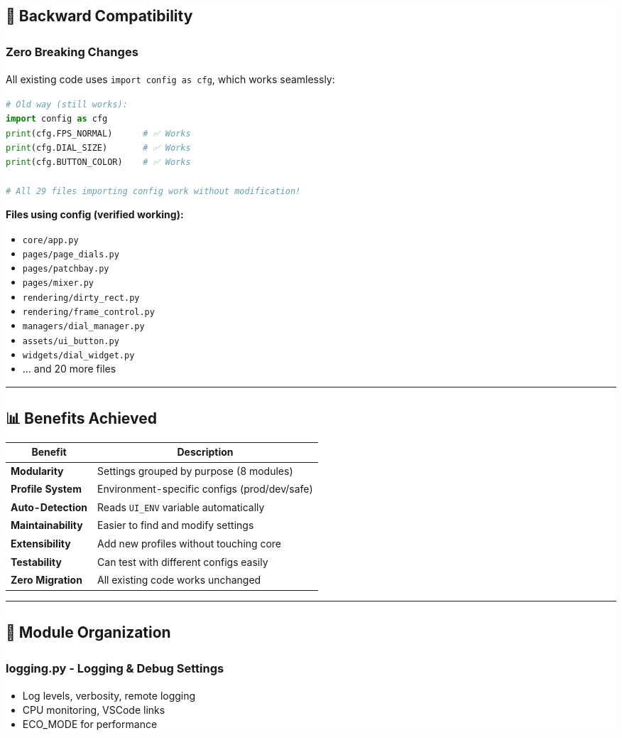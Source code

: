 ## 🔧 Backward Compatibility

### **Zero Breaking Changes**

All existing code uses `import config as cfg`, which works seamlessly:

```python
# Old way (still works):
import config as cfg
print(cfg.FPS_NORMAL)      # ✅ Works
print(cfg.DIAL_SIZE)       # ✅ Works
print(cfg.BUTTON_COLOR)    # ✅ Works

# All 29 files importing config work without modification!
```

**Files using config (verified working):**
- `core/app.py`
- `pages/page_dials.py`
- `pages/patchbay.py`
- `pages/mixer.py`
- `rendering/dirty_rect.py`
- `rendering/frame_control.py`
- `managers/dial_manager.py`
- `assets/ui_button.py`
- `widgets/dial_widget.py`
- ... and 20 more files

---

## 📊 Benefits Achieved

| Benefit | Description |
|---------|-------------|
| **Modularity** | Settings grouped by purpose (8 modules) |
| **Profile System** | Environment-specific configs (prod/dev/safe) |
| **Auto-Detection** | Reads `UI_ENV` variable automatically |
| **Maintainability** | Easier to find and modify settings |
| **Extensibility** | Add new profiles without touching core |
| **Testability** | Can test with different configs easily |
| **Zero Migration** | All existing code works unchanged |

---

## 🎨 Module Organization

### **logging.py** - Logging & Debug Settings
- Log levels, verbosity, remote logging
- CPU monitoring, VSCode links
- ECO_MODE for performance
